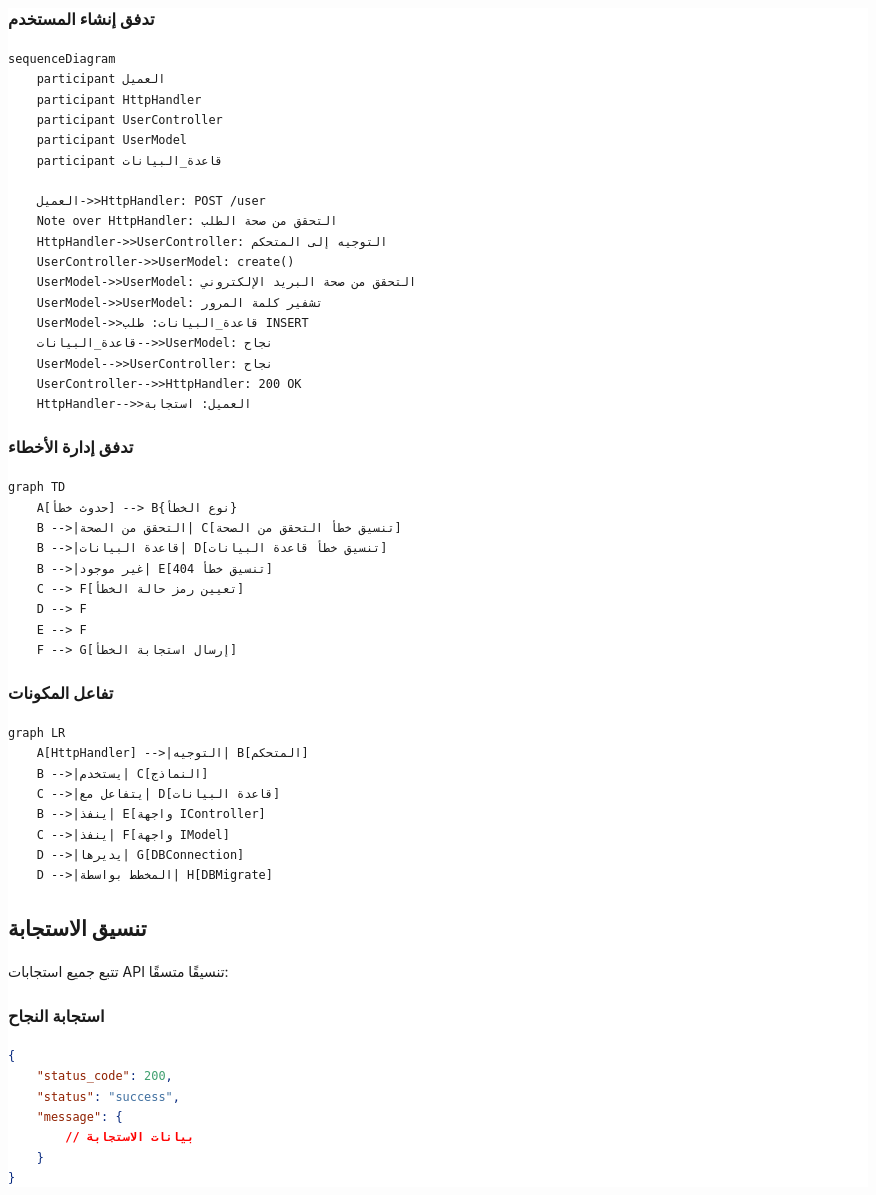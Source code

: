 ### تدفق إنشاء المستخدم
```mermaid
sequenceDiagram
    participant العميل
    participant HttpHandler
    participant UserController
    participant UserModel
    participant قاعدة_البيانات

    العميل->>HttpHandler: POST /user
    Note over HttpHandler: التحقق من صحة الطلب
    HttpHandler->>UserController: التوجيه إلى المتحكم
    UserController->>UserModel: create()
    UserModel->>UserModel: التحقق من صحة البريد الإلكتروني
    UserModel->>UserModel: تشفير كلمة المرور
    UserModel->>قاعدة_البيانات: طلب INSERT
    قاعدة_البيانات-->>UserModel: نجاح
    UserModel-->>UserController: نجاح
    UserController-->>HttpHandler: 200 OK
    HttpHandler-->>العميل: استجابة
```

### تدفق إدارة الأخطاء
```mermaid
graph TD
    A[حدوث خطأ] --> B{نوع الخطأ}
    B -->|التحقق من الصحة| C[تنسيق خطأ التحقق من الصحة]
    B -->|قاعدة البيانات| D[تنسيق خطأ قاعدة البيانات]
    B -->|غير موجود| E[تنسيق خطأ 404]
    C --> F[تعيين رمز حالة الخطأ]
    D --> F
    E --> F
    F --> G[إرسال استجابة الخطأ]
```

### تفاعل المكونات
```mermaid
graph LR
    A[HttpHandler] -->|التوجيه| B[المتحكم]
    B -->|يستخدم| C[النماذج]
    C -->|يتفاعل مع| D[قاعدة البيانات]
    B -->|ينفذ| E[واجهة IController]
    C -->|ينفذ| F[واجهة IModel]
    D -->|يديرها| G[DBConnection]
    D -->|المخطط بواسطة| H[DBMigrate]
```

## تنسيق الاستجابة
تتبع جميع استجابات API تنسيقًا متسقًا:

### استجابة النجاح
```json
{
    "status_code": 200,
    "status": "success",
    "message": {
        // بيانات الاستجابة
    }
}
```
